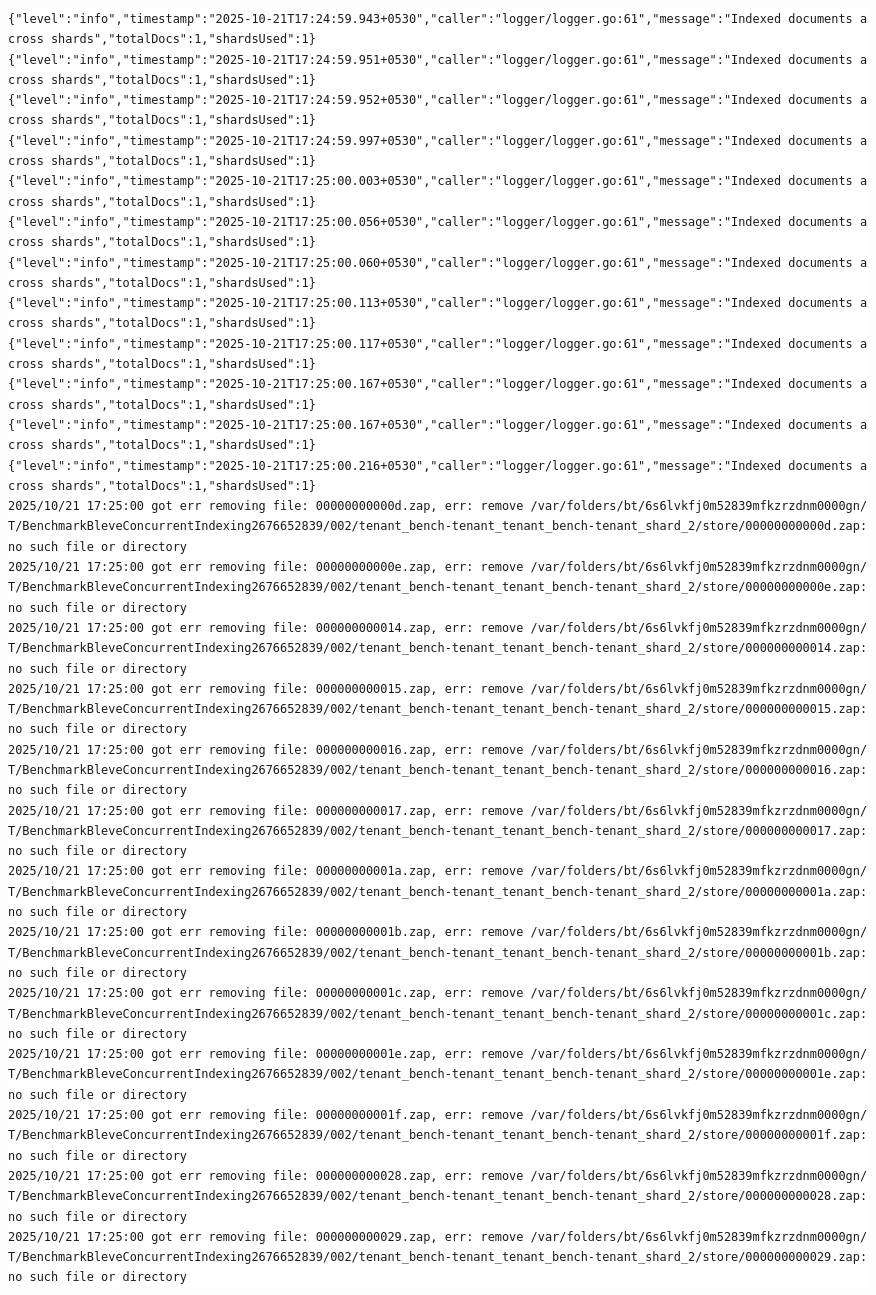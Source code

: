 ```
{"level":"info","timestamp":"2025-10-21T17:24:59.943+0530","caller":"logger/logger.go:61","message":"Indexed documents across shards","totalDocs":1,"shardsUsed":1}
{"level":"info","timestamp":"2025-10-21T17:24:59.951+0530","caller":"logger/logger.go:61","message":"Indexed documents across shards","totalDocs":1,"shardsUsed":1}
{"level":"info","timestamp":"2025-10-21T17:24:59.952+0530","caller":"logger/logger.go:61","message":"Indexed documents across shards","totalDocs":1,"shardsUsed":1}
{"level":"info","timestamp":"2025-10-21T17:24:59.997+0530","caller":"logger/logger.go:61","message":"Indexed documents across shards","totalDocs":1,"shardsUsed":1}
{"level":"info","timestamp":"2025-10-21T17:25:00.003+0530","caller":"logger/logger.go:61","message":"Indexed documents across shards","totalDocs":1,"shardsUsed":1}
{"level":"info","timestamp":"2025-10-21T17:25:00.056+0530","caller":"logger/logger.go:61","message":"Indexed documents across shards","totalDocs":1,"shardsUsed":1}
{"level":"info","timestamp":"2025-10-21T17:25:00.060+0530","caller":"logger/logger.go:61","message":"Indexed documents across shards","totalDocs":1,"shardsUsed":1}
{"level":"info","timestamp":"2025-10-21T17:25:00.113+0530","caller":"logger/logger.go:61","message":"Indexed documents across shards","totalDocs":1,"shardsUsed":1}
{"level":"info","timestamp":"2025-10-21T17:25:00.117+0530","caller":"logger/logger.go:61","message":"Indexed documents across shards","totalDocs":1,"shardsUsed":1}
{"level":"info","timestamp":"2025-10-21T17:25:00.167+0530","caller":"logger/logger.go:61","message":"Indexed documents across shards","totalDocs":1,"shardsUsed":1}
{"level":"info","timestamp":"2025-10-21T17:25:00.167+0530","caller":"logger/logger.go:61","message":"Indexed documents across shards","totalDocs":1,"shardsUsed":1}
{"level":"info","timestamp":"2025-10-21T17:25:00.216+0530","caller":"logger/logger.go:61","message":"Indexed documents across shards","totalDocs":1,"shardsUsed":1}
2025/10/21 17:25:00 got err removing file: 00000000000d.zap, err: remove /var/folders/bt/6s6lvkfj0m52839mfkzrzdnm0000gn/T/BenchmarkBleveConcurrentIndexing2676652839/002/tenant_bench-tenant_tenant_bench-tenant_shard_2/store/00000000000d.zap: no such file or directory
2025/10/21 17:25:00 got err removing file: 00000000000e.zap, err: remove /var/folders/bt/6s6lvkfj0m52839mfkzrzdnm0000gn/T/BenchmarkBleveConcurrentIndexing2676652839/002/tenant_bench-tenant_tenant_bench-tenant_shard_2/store/00000000000e.zap: no such file or directory
2025/10/21 17:25:00 got err removing file: 000000000014.zap, err: remove /var/folders/bt/6s6lvkfj0m52839mfkzrzdnm0000gn/T/BenchmarkBleveConcurrentIndexing2676652839/002/tenant_bench-tenant_tenant_bench-tenant_shard_2/store/000000000014.zap: no such file or directory
2025/10/21 17:25:00 got err removing file: 000000000015.zap, err: remove /var/folders/bt/6s6lvkfj0m52839mfkzrzdnm0000gn/T/BenchmarkBleveConcurrentIndexing2676652839/002/tenant_bench-tenant_tenant_bench-tenant_shard_2/store/000000000015.zap: no such file or directory
2025/10/21 17:25:00 got err removing file: 000000000016.zap, err: remove /var/folders/bt/6s6lvkfj0m52839mfkzrzdnm0000gn/T/BenchmarkBleveConcurrentIndexing2676652839/002/tenant_bench-tenant_tenant_bench-tenant_shard_2/store/000000000016.zap: no such file or directory
2025/10/21 17:25:00 got err removing file: 000000000017.zap, err: remove /var/folders/bt/6s6lvkfj0m52839mfkzrzdnm0000gn/T/BenchmarkBleveConcurrentIndexing2676652839/002/tenant_bench-tenant_tenant_bench-tenant_shard_2/store/000000000017.zap: no such file or directory
2025/10/21 17:25:00 got err removing file: 00000000001a.zap, err: remove /var/folders/bt/6s6lvkfj0m52839mfkzrzdnm0000gn/T/BenchmarkBleveConcurrentIndexing2676652839/002/tenant_bench-tenant_tenant_bench-tenant_shard_2/store/00000000001a.zap: no such file or directory
2025/10/21 17:25:00 got err removing file: 00000000001b.zap, err: remove /var/folders/bt/6s6lvkfj0m52839mfkzrzdnm0000gn/T/BenchmarkBleveConcurrentIndexing2676652839/002/tenant_bench-tenant_tenant_bench-tenant_shard_2/store/00000000001b.zap: no such file or directory
2025/10/21 17:25:00 got err removing file: 00000000001c.zap, err: remove /var/folders/bt/6s6lvkfj0m52839mfkzrzdnm0000gn/T/BenchmarkBleveConcurrentIndexing2676652839/002/tenant_bench-tenant_tenant_bench-tenant_shard_2/store/00000000001c.zap: no such file or directory
2025/10/21 17:25:00 got err removing file: 00000000001e.zap, err: remove /var/folders/bt/6s6lvkfj0m52839mfkzrzdnm0000gn/T/BenchmarkBleveConcurrentIndexing2676652839/002/tenant_bench-tenant_tenant_bench-tenant_shard_2/store/00000000001e.zap: no such file or directory
2025/10/21 17:25:00 got err removing file: 00000000001f.zap, err: remove /var/folders/bt/6s6lvkfj0m52839mfkzrzdnm0000gn/T/BenchmarkBleveConcurrentIndexing2676652839/002/tenant_bench-tenant_tenant_bench-tenant_shard_2/store/00000000001f.zap: no such file or directory
2025/10/21 17:25:00 got err removing file: 000000000028.zap, err: remove /var/folders/bt/6s6lvkfj0m52839mfkzrzdnm0000gn/T/BenchmarkBleveConcurrentIndexing2676652839/002/tenant_bench-tenant_tenant_bench-tenant_shard_2/store/000000000028.zap: no such file or directory
2025/10/21 17:25:00 got err removing file: 000000000029.zap, err: remove /var/folders/bt/6s6lvkfj0m52839mfkzrzdnm0000gn/T/BenchmarkBleveConcurrentIndexing2676652839/002/tenant_bench-tenant_tenant_bench-tenant_shard_2/store/000000000029.zap: no such file or directory
```